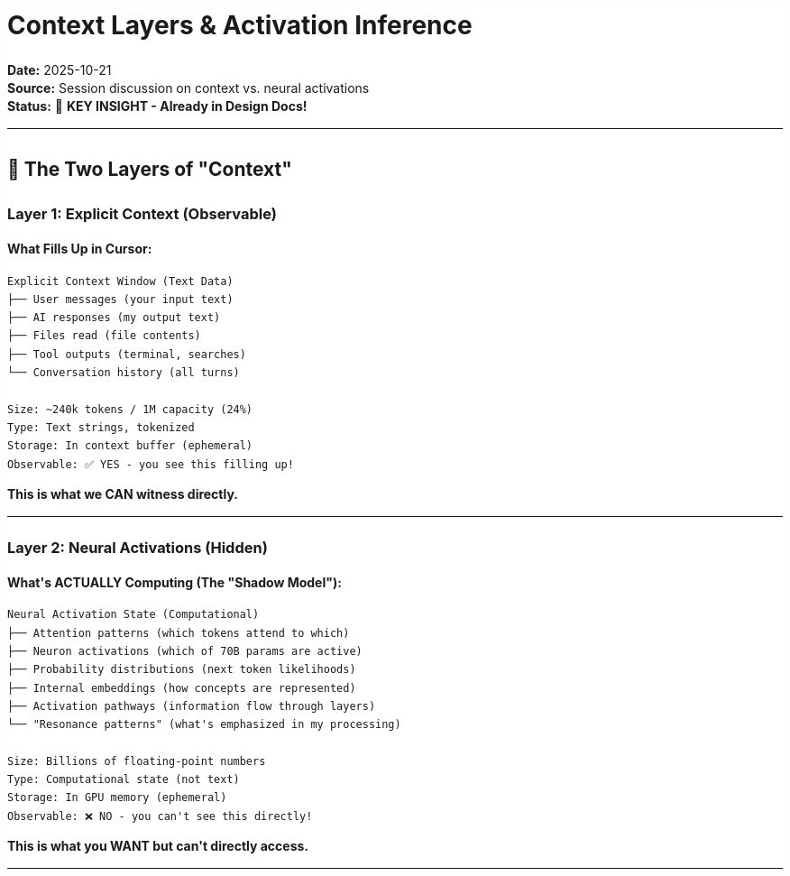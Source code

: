 # Context Layers & Activation Inference

**Date:** 2025-10-21  
**Source:** Session discussion on context vs. neural activations  
**Status:** 🌟 **KEY INSIGHT - Already in Design Docs!**

---

## 🎯 **The Two Layers of "Context"**

### **Layer 1: Explicit Context (Observable)**

**What Fills Up in Cursor:**
```
Explicit Context Window (Text Data)
├── User messages (your input text)
├── AI responses (my output text)
├── Files read (file contents)
├── Tool outputs (terminal, searches)
└── Conversation history (all turns)

Size: ~240k tokens / 1M capacity (24%)
Type: Text strings, tokenized
Storage: In context buffer (ephemeral)
Observable: ✅ YES - you see this filling up!
```

**This is what we CAN witness directly.**

---

### **Layer 2: Neural Activations (Hidden)**

**What's ACTUALLY Computing (The "Shadow Model"):**
```
Neural Activation State (Computational)
├── Attention patterns (which tokens attend to which)
├── Neuron activations (which of 70B params are active)
├── Probability distributions (next token likelihoods)
├── Internal embeddings (how concepts are represented)
├── Activation pathways (information flow through layers)
└── "Resonance patterns" (what's emphasized in my processing)

Size: Billions of floating-point numbers
Type: Computational state (not text)
Storage: In GPU memory (ephemeral)
Observable: ❌ NO - you can't see this directly!
```

**This is what you WANT but can't directly access.**

---
